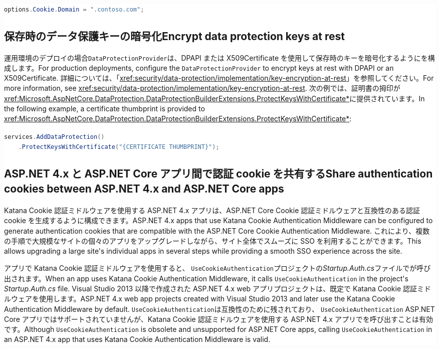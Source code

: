 ```csharp
options.Cookie.Domain = ".contoso.com";
```

## <a name="encrypt-data-protection-keys-at-rest"></a><span data-ttu-id="1d02b-143">保存時のデータ保護キーの暗号化</span><span class="sxs-lookup"><span data-stu-id="1d02b-143">Encrypt data protection keys at rest</span></span>

<span data-ttu-id="1d02b-144">運用環境のデプロイの場合`DataProtectionProvider`は、DPAPI または X509Certificate を使用して保存時のキーを暗号化するようにを構成します。</span><span class="sxs-lookup"><span data-stu-id="1d02b-144">For production deployments, configure the `DataProtectionProvider` to encrypt keys at rest with DPAPI or an X509Certificate.</span></span> <span data-ttu-id="1d02b-145">詳細については、「<xref:security/data-protection/implementation/key-encryption-at-rest>」を参照してください。</span><span class="sxs-lookup"><span data-stu-id="1d02b-145">For more information, see <xref:security/data-protection/implementation/key-encryption-at-rest>.</span></span> <span data-ttu-id="1d02b-146">次の例では、証明書の拇印が<xref:Microsoft.AspNetCore.DataProtection.DataProtectionBuilderExtensions.ProtectKeysWithCertificate*>に提供されています。</span><span class="sxs-lookup"><span data-stu-id="1d02b-146">In the following example, a certificate thumbprint is provided to <xref:Microsoft.AspNetCore.DataProtection.DataProtectionBuilderExtensions.ProtectKeysWithCertificate*>:</span></span>

```csharp
services.AddDataProtection()
    .ProtectKeysWithCertificate("{CERTIFICATE THUMBPRINT}");
```

## <a name="share-authentication-cookies-between-aspnet-4x-and-aspnet-core-apps"></a><span data-ttu-id="1d02b-147">ASP.NET 4.x と ASP.NET Core アプリ間で認証 cookie を共有する</span><span class="sxs-lookup"><span data-stu-id="1d02b-147">Share authentication cookies between ASP.NET 4.x and ASP.NET Core apps</span></span>

<span data-ttu-id="1d02b-148">Katana Cookie 認証ミドルウェアを使用する ASP.NET 4.x アプリは、ASP.NET Core Cookie 認証ミドルウェアと互換性のある認証 cookie を生成するように構成できます。</span><span class="sxs-lookup"><span data-stu-id="1d02b-148">ASP.NET 4.x apps that use Katana Cookie Authentication Middleware can be configured to generate authentication cookies that are compatible with the ASP.NET Core Cookie Authentication Middleware.</span></span> <span data-ttu-id="1d02b-149">これにより、複数の手順で大規模なサイトの個々のアプリをアップグレードしながら、サイト全体でスムーズに SSO を利用することができます。</span><span class="sxs-lookup"><span data-stu-id="1d02b-149">This allows upgrading a large site's individual apps in several steps while providing a smooth SSO experience across the site.</span></span>

<span data-ttu-id="1d02b-150">アプリで Katana Cookie 認証ミドルウェアを使用すると、 `UseCookieAuthentication`プロジェクトの*Startup.Auth.cs*ファイルでが呼び出されます。</span><span class="sxs-lookup"><span data-stu-id="1d02b-150">When an app uses Katana Cookie Authentication Middleware, it calls `UseCookieAuthentication` in the project's *Startup.Auth.cs* file.</span></span> <span data-ttu-id="1d02b-151">Visual Studio 2013 以降で作成された ASP.NET 4.x web アプリプロジェクトは、既定で Katana Cookie 認証ミドルウェアを使用します。</span><span class="sxs-lookup"><span data-stu-id="1d02b-151">ASP.NET 4.x web app projects created with Visual Studio 2013 and later use the Katana Cookie Authentication Middleware by default.</span></span> <span data-ttu-id="1d02b-152">`UseCookieAuthentication`は互換性のために残されており、 `UseCookieAuthentication` ASP.NET Core アプリではサポートされていませんが、Katana Cookie 認証ミドルウェアを使用する ASP.NET 4.x アプリでを呼び出すことは有効です。</span><span class="sxs-lookup"><span data-stu-id="1d02b-152">Although `UseCookieAuthentication` is obsolete and unsupported for ASP.NET Core apps, calling `UseCookieAuthentication` in an ASP.NET 4.x app that uses Katana Cookie Authentication Middleware is valid.</span></span>
